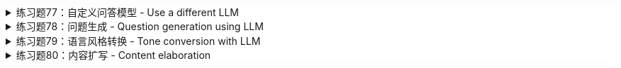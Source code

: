 <details><summary>练习题77：自定义问答模型 - Use a different LLM</summary></details>

<details><summary>练习题78：问题生成 - Question generation using LLM</summary></details>

<details><summary>练习题79：语言风格转换 - Tone conversion with LLM</summary></details>

<details><summary>练习题80：内容扩写 - Content elaboration</summary></details>
